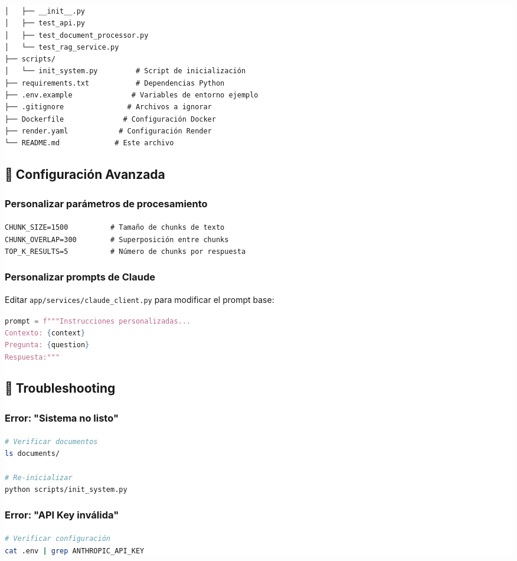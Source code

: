 ```
│   ├── __init__.py
│   ├── test_api.py
│   ├── test_document_processor.py
│   └── test_rag_service.py
├── scripts/
│   └── init_system.py         # Script de inicialización
├── requirements.txt           # Dependencias Python
├── .env.example              # Variables de entorno ejemplo
├── .gitignore               # Archivos a ignorar
├── Dockerfile              # Configuración Docker
├── render.yaml            # Configuración Render
└── README.md             # Este archivo
```

## 🔧 Configuración Avanzada

### Personalizar parámetros de procesamiento

```env
CHUNK_SIZE=1500          # Tamaño de chunks de texto
CHUNK_OVERLAP=300        # Superposición entre chunks
TOP_K_RESULTS=5          # Número de chunks por respuesta
```

### Personalizar prompts de Claude

Editar `app/services/claude_client.py` para modificar el prompt base:

```python
prompt = f"""Instrucciones personalizadas...
Contexto: {context}
Pregunta: {question}
Respuesta:"""
```

## 🐛 Troubleshooting

### Error: "Sistema no listo"
```bash
# Verificar documentos
ls documents/

# Re-inicializar
python scripts/init_system.py
```

### Error: "API Key inválida"
```bash
# Verificar configuración
cat .env | grep ANTHROPIC_API_KEY
```
